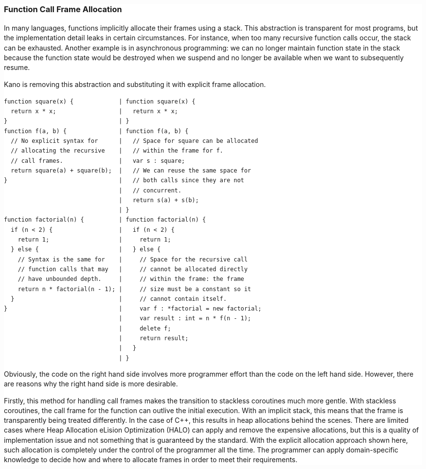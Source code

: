 ### Function Call Frame Allocation

In many languages, functions implicitly allocate their frames using a stack.
This abstraction is transparent for most programs, but the implementation detail
leaks in certain circumstances. For instance, when too many recursive function
calls occur, the stack can be exhausted. Another example is in asynchronous
programming: we can no longer maintain function state in the stack because the
function state would be destroyed when we suspend and no longer be available
when we want to subsequently resume.

Kano is removing this abstraction and substituting it with explicit frame
allocation.

```
function square(x) {             | function square(x) {
  return x * x;                  |   return x * x;
}                                | }
function f(a, b) {               | function f(a, b) {
  // No explicit syntax for      |   // Space for square can be allocated
  // allocating the recursive    |   // within the frame for f.
  // call frames.                |   var s : square;
  return square(a) + square(b);  |   // We can reuse the same space for
}                                |   // both calls since they are not
                                 |   // concurrent.
                                 |   return s(a) + s(b);
                                 | }
function factorial(n) {          | function factorial(n) {
  if (n < 2) {                   |   if (n < 2) {
    return 1;                    |     return 1;
  } else {                       |   } else {
    // Syntax is the same for    |     // Space for the recursive call
    // function calls that may   |     // cannot be allocated directly
    // have unbounded depth.     |     // within the frame: the frame
    return n * factorial(n - 1); |     // size must be a constant so it
  }                              |     // cannot contain itself.
}                                |     var f : *factorial = new factorial;
                                 |     var result : int = n * f(n - 1);
                                 |     delete f;
                                 |     return result;
                                 |   }
                                 | }
```

Obviously, the code on the right hand side involves more programmer effort than
the code on the left hand side. However, there are reasons why the right hand
side is more desirable.

Firstly, this method for handling call frames makes the transition to stackless
coroutines much more gentle. With stackless coroutines, the call frame for the
function can outlive the initial execution. With an implicit stack, this means
that the frame is transparently being treated differently. In the case of C++,
this results in heap allocations behind the scenes. There are limited cases
where Heap Allocation eLision Optimization (HALO) can apply and remove the
expensive allocations, but this is a quality of implementation issue and not
something that is guaranteed by the standard. With the explicit allocation
approach shown here, such allocation is completely under the control of the
programmer all the time. The programmer can apply domain-specific knowledge to
decide how and where to allocate frames in order to meet their requirements.
